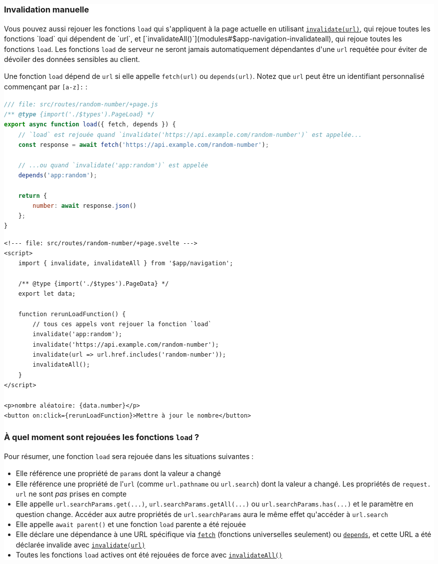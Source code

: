### Invalidation manuelle

Vous pouvez aussi rejouer les fonctions `load` qui s'appliquent à la page actuelle en utilisant [`invalidate(url)`](modules#$app-navigation-invalidate), qui rejoue toutes les fonctions `load` qui dépendent de `url`, et [`invalidateAll()`](modules#$app-navigation-invalidateall), qui rejoue toutes les fonctions `load`. Les fonctions `load` de serveur ne seront jamais automatiquement dépendantes d'une `url` requêtée pour éviter de dévoiler des données sensibles au client.

Une fonction `load` dépend de `url` si elle appelle `fetch(url)` ou `depends(url)`. Notez que `url` peut être un identifiant personnalisé commençant par `[a-z]:` :

```js
/// file: src/routes/random-number/+page.js
/** @type {import('./$types').PageLoad} */
export async function load({ fetch, depends }) {
	// `load` est rejouée quand `invalidate('https://api.example.com/random-number')` est appelée...
	const response = await fetch('https://api.example.com/random-number');

	// ...ou quand `invalidate('app:random')` est appelée
	depends('app:random');

	return {
		number: await response.json()
	};
}
```

```svelte
<!--- file: src/routes/random-number/+page.svelte --->
<script>
	import { invalidate, invalidateAll } from '$app/navigation';

	/** @type {import('./$types').PageData} */
	export let data;

	function rerunLoadFunction() {
		// tous ces appels vont rejouer la fonction `load`
		invalidate('app:random');
		invalidate('https://api.example.com/random-number');
		invalidate(url => url.href.includes('random-number'));
		invalidateAll();
	}
</script>

<p>nombre aléatoire: {data.number}</p>
<button on:click={rerunLoadFunction}>Mettre à jour le nombre</button>
```

### À quel moment sont rejouées les fonctions `load` ?

Pour résumer, une fonction `load` sera rejouée dans les situations suivantes :

- Elle référence une propriété de `params` dont la valeur a changé
- Elle référence une propriété de l'`url` (comme `url.pathname` ou `url.search`) dont la valeur a changé. Les propriétés de `request.url` ne sont _pas_ prises en compte
- Elle appelle `url.searchParams.get(...)`, `url.searchParams.getAll(...)` ou `url.searchParams.has(...)` et le paramètre en question change. Accéder aux autre propriétés de `url.searchParams` aura le même effet qu'accéder à `url.search`
- Elle appelle `await parent()` et une fonction `load` parente a été rejouée
- Elle déclare une dépendance à une URL spécifique via [`fetch`](#requ-ter-avec-fetch) (fonctions universelles seulement) ou [`depends`](types#public-types-loadevent), et cette URL a été déclarée invalide avec [`invalidate(url)`](modules#$app-navigation-invalidate)
- Toutes les fonctions `load` actives ont été rejouées de force avec [`invalidateAll()`](modules#$app-navigation-invalidateall)
